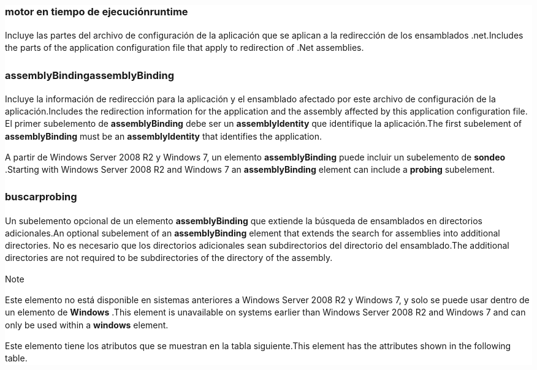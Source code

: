 <span id="runtime"></span><span id="RUNTIME"></span>

### <a name="runtime"></a><span data-ttu-id="0fa00-186">motor en tiempo de ejecución</span><span class="sxs-lookup"><span data-stu-id="0fa00-186">runtime</span></span>

<span data-ttu-id="0fa00-187">Incluye las partes del archivo de configuración de la aplicación que se aplican a la redirección de los ensamblados .net.</span><span class="sxs-lookup"><span data-stu-id="0fa00-187">Includes the parts of the application configuration file that apply to redirection of .Net assemblies.</span></span>

<span id="assemblyBinding"></span><span id="assemblybinding"></span><span id="ASSEMBLYBINDING"></span>

### <a name="assemblybinding"></a><span data-ttu-id="0fa00-188">assemblyBinding</span><span class="sxs-lookup"><span data-stu-id="0fa00-188">assemblyBinding</span></span>

<span data-ttu-id="0fa00-189">Incluye la información de redirección para la aplicación y el ensamblado afectado por este archivo de configuración de la aplicación.</span><span class="sxs-lookup"><span data-stu-id="0fa00-189">Includes the redirection information for the application and the assembly affected by this application configuration file.</span></span> <span data-ttu-id="0fa00-190">El primer subelemento de **assemblyBinding** debe ser un **assemblyIdentity** que identifique la aplicación.</span><span class="sxs-lookup"><span data-stu-id="0fa00-190">The first subelement of **assemblyBinding** must be an **assemblyIdentity** that identifies the application.</span></span>

<span data-ttu-id="0fa00-191">A partir de Windows Server 2008 R2 y Windows 7, un elemento **assemblyBinding** puede incluir un subelemento de **sondeo** .</span><span class="sxs-lookup"><span data-stu-id="0fa00-191">Starting with Windows Server 2008 R2 and Windows 7 an **assemblyBinding** element can include a **probing** subelement.</span></span>

<span id="probing"></span><span id="PROBING"></span>

### <a name="probing"></a><span data-ttu-id="0fa00-192">buscar</span><span class="sxs-lookup"><span data-stu-id="0fa00-192">probing</span></span>

<span data-ttu-id="0fa00-193">Un subelemento opcional de un elemento **assemblyBinding** que extiende la búsqueda de ensamblados en directorios adicionales.</span><span class="sxs-lookup"><span data-stu-id="0fa00-193">An optional subelement of an **assemblyBinding** element that extends the search for assemblies into additional directories.</span></span> <span data-ttu-id="0fa00-194">No es necesario que los directorios adicionales sean subdirectorios del directorio del ensamblado.</span><span class="sxs-lookup"><span data-stu-id="0fa00-194">The additional directories are not required to be subdirectories of the directory of the assembly.</span></span>

> [!Note]  
> <span data-ttu-id="0fa00-195">Este elemento no está disponible en sistemas anteriores a Windows Server 2008 R2 y Windows 7, y solo se puede usar dentro de un elemento de **Windows** .</span><span class="sxs-lookup"><span data-stu-id="0fa00-195">This element is unavailable on systems earlier than Windows Server 2008 R2 and Windows 7 and can only be used within a **windows** element.</span></span>

<span data-ttu-id="0fa00-196">Este elemento tiene los atributos que se muestran en la tabla siguiente.</span><span class="sxs-lookup"><span data-stu-id="0fa00-196">This element has the attributes shown in the following table.</span></span>
